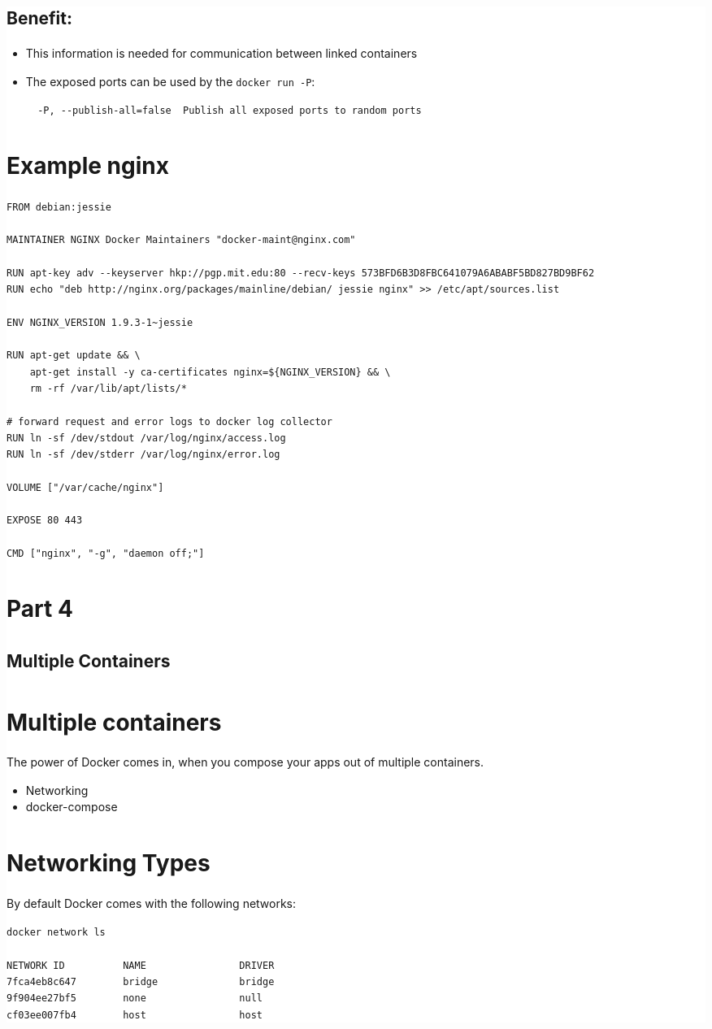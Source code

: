 Benefit:
-------
- This information is needed for communication between linked containers
- The exposed ports can be used by the `docker run -P`:

        -P, --publish-all=false  Publish all exposed ports to random ports


Example nginx
=================
    FROM debian:jessie

    MAINTAINER NGINX Docker Maintainers "docker-maint@nginx.com"

    RUN apt-key adv --keyserver hkp://pgp.mit.edu:80 --recv-keys 573BFD6B3D8FBC641079A6ABABF5BD827BD9BF62
    RUN echo "deb http://nginx.org/packages/mainline/debian/ jessie nginx" >> /etc/apt/sources.list

    ENV NGINX_VERSION 1.9.3-1~jessie

    RUN apt-get update && \
        apt-get install -y ca-certificates nginx=${NGINX_VERSION} && \
        rm -rf /var/lib/apt/lists/*

    # forward request and error logs to docker log collector
    RUN ln -sf /dev/stdout /var/log/nginx/access.log
    RUN ln -sf /dev/stderr /var/log/nginx/error.log

    VOLUME ["/var/cache/nginx"]

    EXPOSE 80 443

    CMD ["nginx", "-g", "daemon off;"]


Part 4
=========================

## Multiple Containers

Multiple containers
==========================

The power of Docker comes in, when you compose your apps out of multiple containers.

- Networking
- docker-compose

Networking Types
=========================

By default Docker comes with the following networks:

    docker network ls

    NETWORK ID          NAME                DRIVER
    7fca4eb8c647        bridge              bridge
    9f904ee27bf5        none                null
    cf03ee007fb4        host                host
